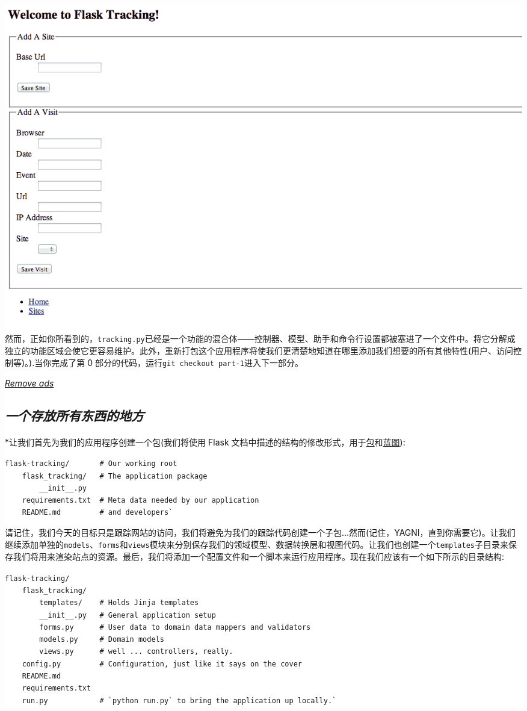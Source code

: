 [![Welcome to Flask Tracking example screenshot](img/942fd04e879db9c278bf0c6d817b5f7f.png)](https://files.realpython.com/media/flask-tracking-1.6f407a760368.png)

然而，正如你所看到的，`tracking.py`已经是一个功能的混合体——控制器、模型、助手和命令行设置都被塞进了一个文件中。将它分解成独立的功能区域会使它更容易维护。此外，重新打包这个应用程序将使我们更清楚地知道在哪里添加我们想要的所有其他特性(用户、访问控制等)。).当你完成了第 0 部分的代码，运行`git checkout part-1`进入下一部分。

[*Remove ads*](/account/join/)

## *一个存放所有东西的地方*

 *让我们首先为我们的应用程序创建一个包(我们将使用 Flask 文档中描述的结构的修改形式，用于[包](http://flask.pocoo.org/docs/patterns/packages/)和[蓝图](http://flask.pocoo.org/docs/blueprints/)):

```
flask-tracking/       # Our working root
    flask_tracking/   # The application package
        __init__.py
    requirements.txt  # Meta data needed by our application
    README.md         # and developers` 
```

请记住，我们今天的目标只是跟踪网站的访问，我们将避免为我们的跟踪代码创建一个子包…然而(记住，YAGNI，直到你需要它)。让我们继续添加单独的`models`、`forms`和`views`模块来分别保存我们的领域模型、数据转换层和视图代码。让我们也创建一个`templates`子目录来保存我们将用来渲染站点的资源。最后，我们将添加一个配置文件和一个脚本来运行应用程序。现在我们应该有一个如下所示的目录结构:

```
flask-tracking/
    flask_tracking/
        templates/    # Holds Jinja templates
        __init__.py   # General application setup
        forms.py      # User data to domain data mappers and validators
        models.py     # Domain models
        views.py      # well ... controllers, really.
    config.py         # Configuration, just like it says on the cover
    README.md
    requirements.txt
    run.py            # `python run.py` to bring the application up locally.` 
```
